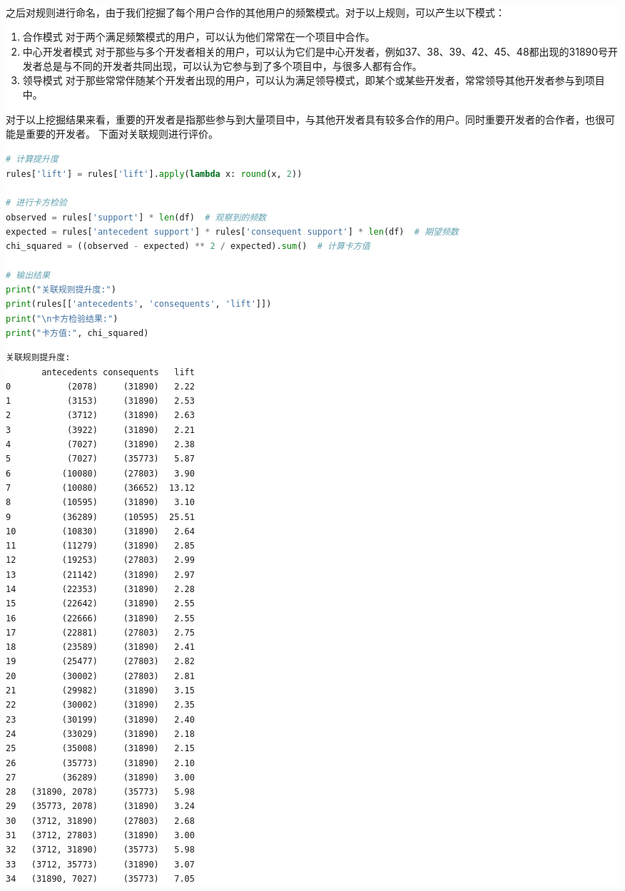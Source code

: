 

之后对规则进行命名，由于我们挖掘了每个用户合作的其他用户的频繁模式。对于以上规则，可以产生以下模式：
1. 合作模式
    对于两个满足频繁模式的用户，可以认为他们常常在一个项目中合作。
2. 中心开发者模式
    对于那些与多个开发者相关的用户，可以认为它们是中心开发者，例如37、38、39、42、45、48都出现的31890号开发者总是与不同的开发者共同出现，可以认为它参与到了多个项目中，与很多人都有合作。
3. 领导模式
    对于那些常常伴随某个开发者出现的用户，可以认为满足领导模式，即某个或某些开发者，常常领导其他开发者参与到项目中。

对于以上挖掘结果来看，重要的开发者是指那些参与到大量项目中，与其他开发者具有较多合作的用户。同时重要开发者的合作者，也很可能是重要的开发者。
下面对关联规则进行评价。


```python
# 计算提升度
rules['lift'] = rules['lift'].apply(lambda x: round(x, 2))

# 进行卡方检验
observed = rules['support'] * len(df)  # 观察到的频数
expected = rules['antecedent support'] * rules['consequent support'] * len(df)  # 期望频数
chi_squared = ((observed - expected) ** 2 / expected).sum()  # 计算卡方值

# 输出结果
print("关联规则提升度:")
print(rules[['antecedents', 'consequents', 'lift']])
print("\n卡方检验结果:")
print("卡方值:", chi_squared)
```

    关联规则提升度:
           antecedents consequents   lift
    0           (2078)     (31890)   2.22
    1           (3153)     (31890)   2.53
    2           (3712)     (31890)   2.63
    3           (3922)     (31890)   2.21
    4           (7027)     (31890)   2.38
    5           (7027)     (35773)   5.87
    6          (10080)     (27803)   3.90
    7          (10080)     (36652)  13.12
    8          (10595)     (31890)   3.10
    9          (36289)     (10595)  25.51
    10         (10830)     (31890)   2.64
    11         (11279)     (31890)   2.85
    12         (19253)     (27803)   2.99
    13         (21142)     (31890)   2.97
    14         (22353)     (31890)   2.28
    15         (22642)     (31890)   2.55
    16         (22666)     (31890)   2.55
    17         (22881)     (27803)   2.75
    18         (23589)     (31890)   2.41
    19         (25477)     (27803)   2.82
    20         (30002)     (27803)   2.81
    21         (29982)     (31890)   3.15
    22         (30002)     (31890)   2.35
    23         (30199)     (31890)   2.40
    24         (33029)     (31890)   2.18
    25         (35008)     (31890)   2.15
    26         (35773)     (31890)   2.10
    27         (36289)     (31890)   3.00
    28   (31890, 2078)     (35773)   5.98
    29   (35773, 2078)     (31890)   3.24
    30   (3712, 31890)     (27803)   2.68
    31   (3712, 27803)     (31890)   3.00
    32   (3712, 31890)     (35773)   5.98
    33   (3712, 35773)     (31890)   3.07
    34   (31890, 7027)     (35773)   7.05
